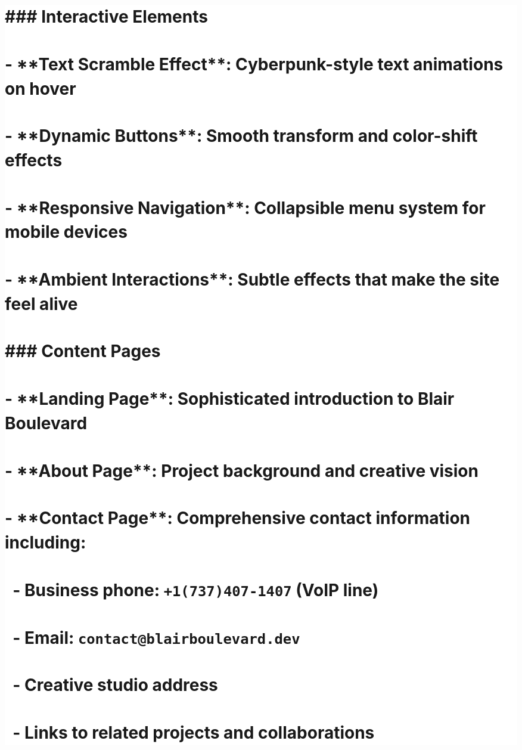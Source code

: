 # 

# \### Interactive Elements

# \- \*\*Text Scramble Effect\*\*: Cyberpunk-style text animations on hover

# \- \*\*Dynamic Buttons\*\*: Smooth transform and color-shift effects

# \- \*\*Responsive Navigation\*\*: Collapsible menu system for mobile devices

# \- \*\*Ambient Interactions\*\*: Subtle effects that make the site feel alive

# 

# \### Content Pages

# \- \*\*Landing Page\*\*: Sophisticated introduction to Blair Boulevard

# \- \*\*About Page\*\*: Project background and creative vision

# \- \*\*Contact Page\*\*: Comprehensive contact information including:

# &nbsp; - Business phone: `+1(737)407-1407` (VoIP line)

# &nbsp; - Email: `contact@blairboulevard.dev`

# &nbsp; - Creative studio address

# &nbsp; - Links to related projects and collaborations
